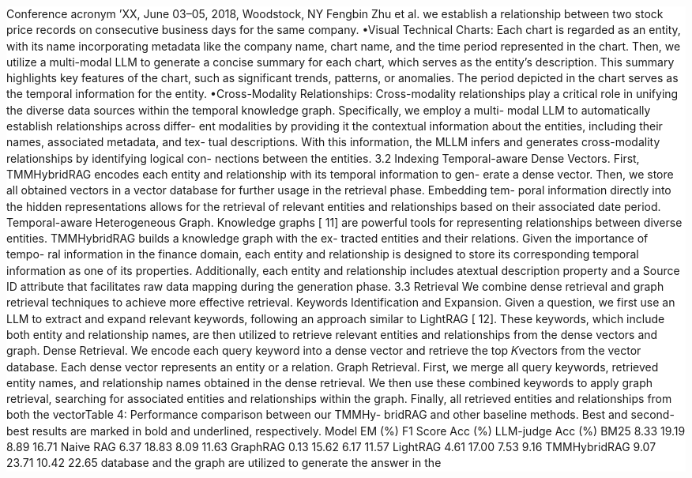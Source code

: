 Conference acronym ’XX, June 03–05, 2018, Woodstock, NY Fengbin Zhu et al.
we establish a relationship between two stock price records on
consecutive business days for the same company.
•Visual Technical Charts: Each chart is regarded as an entity,
with its name incorporating metadata like the company name,
chart name, and the time period represented in the chart. Then,
we utilize a multi-modal LLM to generate a concise summary
for each chart, which serves as the entity’s description. This
summary highlights key features of the chart, such as significant
trends, patterns, or anomalies. The period depicted in the chart
serves as the temporal information for the entity.
•Cross-Modality Relationships: Cross-modality relationships
play a critical role in unifying the diverse data sources within
the temporal knowledge graph. Specifically, we employ a multi-
modal LLM to automatically establish relationships across differ-
ent modalities by providing it the contextual information about
the entities, including their names, associated metadata, and tex-
tual descriptions. With this information, the MLLM infers and
generates cross-modality relationships by identifying logical con-
nections between the entities.
3.2 Indexing
Temporal-aware Dense Vectors. First, TMMHybridRAG encodes
each entity and relationship with its temporal information to gen-
erate a dense vector. Then, we store all obtained vectors in a vector
database for further usage in the retrieval phase. Embedding tem-
poral information directly into the hidden representations allows
for the retrieval of relevant entities and relationships based on their
associated date period.
Temporal-aware Heterogeneous Graph. Knowledge graphs [ 11]
are powerful tools for representing relationships between diverse
entities. TMMHybridRAG builds a knowledge graph with the ex-
tracted entities and their relations. Given the importance of tempo-
ral information in the finance domain, each entity and relationship
is designed to store its corresponding temporal information as one
of its properties. Additionally, each entity and relationship includes
atextual description property and a Source ID attribute that facilitates
raw data mapping during the generation phase.
3.3 Retrieval
We combine dense retrieval and graph retrieval techniques to achieve
more effective retrieval.
Keywords Identification and Expansion. Given a question, we
first use an LLM to extract and expand relevant keywords, following
an approach similar to LightRAG [ 12]. These keywords, which
include both entity and relationship names, are then utilized to
retrieve relevant entities and relationships from the dense vectors
and graph.
Dense Retrieval. We encode each query keyword into a dense
vector and retrieve the top 𝐾vectors from the vector database. Each
dense vector represents an entity or a relation.
Graph Retrieval. First, we merge all query keywords, retrieved
entity names, and relationship names obtained in the dense retrieval.
We then use these combined keywords to apply graph retrieval,
searching for associated entities and relationships within the graph.
Finally, all retrieved entities and relationships from both the vectorTable 4: Performance comparison between our TMMHy-
bridRAG and other baseline methods. Best and second-best
results are marked in bold and underlined, respectively.
Model EM (%) F1 Score Acc (%) LLM-judge Acc (%)
BM25 8.33 19.19 8.89 16.71
Naive RAG 6.37 18.83 8.09 11.63
GraphRAG 0.13 15.62 6.17 11.57
LightRAG 4.61 17.00 7.53 9.16
TMMHybridRAG 9.07 23.71 10.42 22.65
database and the graph are utilized to generate the answer in the